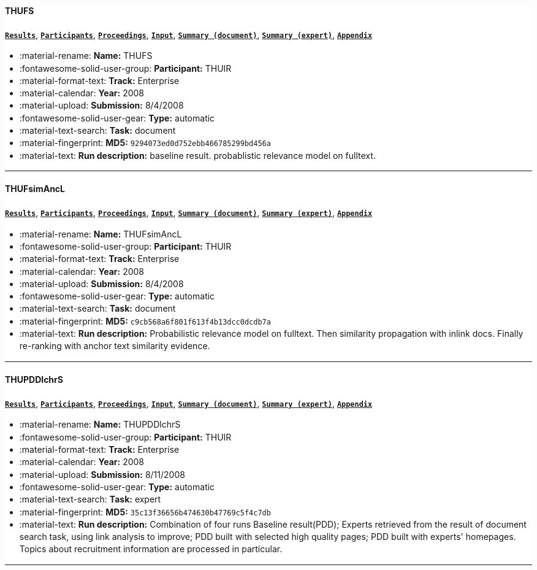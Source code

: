 #### THUFS 
[**`Results`**](./results.md#thufs), [**`Participants`**](./participants.md#thuir), [**`Proceedings`**](./proceedings.md#thuir-at-trec-2008-enterprise-track), [**`Input`**](https://trec.nist.gov/results/trec17/enterprise/input.THUFS.gz), [**`Summary (document)`**](https://trec.nist.gov/results/trec17/enterprise/summary.document.THUFS.gz), [**`Summary (expert)`**](https://trec.nist.gov/results/trec17/enterprise/summary.expert.THUFS.gz), [**`Appendix`**](https://trec.nist.gov/pubs/trec17/appendices/enterprise.discussion.results.pdf) 

- :material-rename: **Name:** THUFS 
- :fontawesome-solid-user-group: **Participant:** THUIR 
- :material-format-text: **Track:** Enterprise 
- :material-calendar: **Year:** 2008 
- :material-upload: **Submission:** 8/4/2008 
- :fontawesome-solid-user-gear: **Type:** automatic 
- :material-text-search: **Task:** document 
- :material-fingerprint: **MD5:** `9294073ed0d752ebb466785299bd456a` 
- :material-text: **Run description:** baseline result. probablistic relevance model on fulltext. 

---
#### THUFsimAncL 
[**`Results`**](./results.md#thufsimancl), [**`Participants`**](./participants.md#thuir), [**`Proceedings`**](./proceedings.md#thuir-at-trec-2008-enterprise-track), [**`Input`**](https://trec.nist.gov/results/trec17/enterprise/input.THUFsimAncL.gz), [**`Summary (document)`**](https://trec.nist.gov/results/trec17/enterprise/summary.document.THUFsimAncL.gz), [**`Summary (expert)`**](https://trec.nist.gov/results/trec17/enterprise/summary.expert.THUFsimAncL.gz), [**`Appendix`**](https://trec.nist.gov/pubs/trec17/appendices/enterprise.discussion.results.pdf) 

- :material-rename: **Name:** THUFsimAncL 
- :fontawesome-solid-user-group: **Participant:** THUIR 
- :material-format-text: **Track:** Enterprise 
- :material-calendar: **Year:** 2008 
- :material-upload: **Submission:** 8/4/2008 
- :fontawesome-solid-user-gear: **Type:** automatic 
- :material-text-search: **Task:** document 
- :material-fingerprint: **MD5:** `c9cb568a6f801f613f4b13dcc0dcdb7a` 
- :material-text: **Run description:** Probabilistic relevance model on fulltext. Then similarity propagation with inlink docs. Finally re-ranking with anchor text similarity evidence. 

---
#### THUPDDlchrS 
[**`Results`**](./results.md#thupddlchrs), [**`Participants`**](./participants.md#thuir), [**`Proceedings`**](./proceedings.md#thuir-at-trec-2008-enterprise-track), [**`Input`**](https://trec.nist.gov/results/trec17/enterprise/input.THUPDDlchrS.gz), [**`Summary (document)`**](https://trec.nist.gov/results/trec17/enterprise/summary.document.THUPDDlchrS.gz), [**`Summary (expert)`**](https://trec.nist.gov/results/trec17/enterprise/summary.expert.THUPDDlchrS.gz), [**`Appendix`**](https://trec.nist.gov/pubs/trec17/appendices/enterprise.expert.results.pdf) 

- :material-rename: **Name:** THUPDDlchrS 
- :fontawesome-solid-user-group: **Participant:** THUIR 
- :material-format-text: **Track:** Enterprise 
- :material-calendar: **Year:** 2008 
- :material-upload: **Submission:** 8/11/2008 
- :fontawesome-solid-user-gear: **Type:** automatic 
- :material-text-search: **Task:** expert 
- :material-fingerprint: **MD5:** `35c13f36656b474630b47769c5f4c7db` 
- :material-text: **Run description:** Combination of four runs   Baseline result(PDD); Experts retrieved from the result of document search task, using link analysis to improve; PDD built with selected high quality pages; PDD built with experts' homepages. Topics about recruitment information are processed in particular. 

---